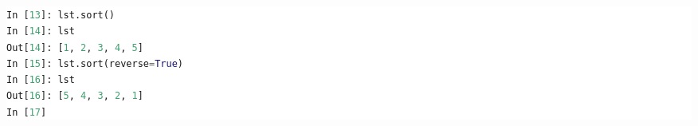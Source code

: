 ```python
In [13]: lst.sort()                                                                                                   
In [14]: lst                                                                                                        
Out[14]: [1, 2, 3, 4, 5]
In [15]: lst.sort(reverse=True)                                                                                      
In [16]: lst                                                                                                          
Out[16]: [5, 4, 3, 2, 1]
In [17]
```